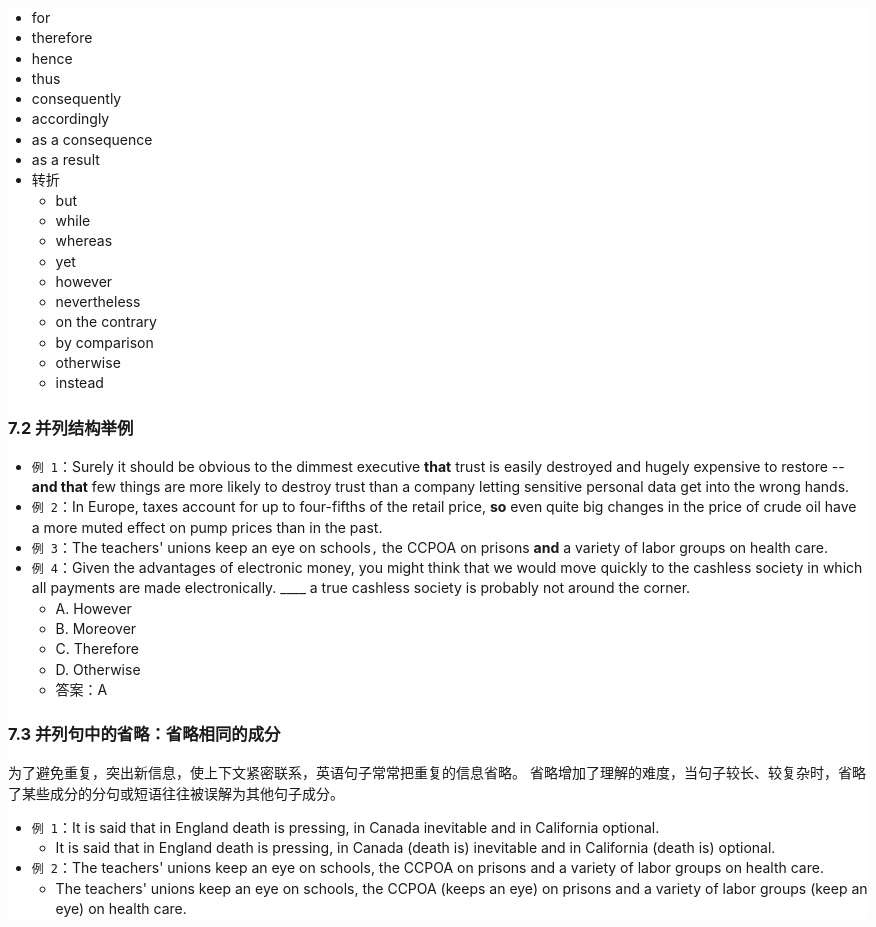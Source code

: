   - for
  - therefore
  - hence
  - thus
  - consequently
  - accordingly
  - as a consequence
  - as a result
- 转折
  - but
  - while
  - whereas
  - yet
  - however
  - nevertheless
  - on the contrary
  - by comparison
  - otherwise
  - instead

### 7.2 并列结构举例

- `例 1`：Surely it should be obvious to the dimmest executive **that** trust is
  easily destroyed and hugely expensive to restore -- **and that** few things
  are more likely to destroy trust than a company letting sensitive personal
  data get into the wrong hands.
- `例 2`：In Europe, taxes account for up to four-fifths of the retail price,
  **so** even quite big changes in the price of crude oil have a more muted
  effect on pump prices than in the past.
- `例 3`：The teachers' unions keep an eye on schools`,` the CCPOA on prisons
  **and** a variety of labor groups on health care.
- `例 4`：Given the advantages of electronic money, you might think that we
  would move quickly to the cashless society in which all payments are made
  electronically. ____ a true cashless society is probably not around the
  corner.
  - A. However
  - B. Moreover
  - C. Therefore
  - D. Otherwise
  - 答案：A

### 7.3 并列句中的省略：省略相同的成分

为了避免重复，突出新信息，使上下文紧密联系，英语句子常常把重复的信息省略。
省略增加了理解的难度，当句子较长、较复杂时，省略了某些成分的分句或短语往往被误解为其他句子成分。

- `例 1`：It is said that in England death is pressing, in Canada inevitable and
  in California optional.
  - It is said that in England death is pressing, in Canada (death is)
    inevitable and in California (death is) optional.
- `例 2`：The teachers' unions keep an eye on schools, the CCPOA on prisons and
  a variety of labor groups on health care.
  - The teachers' unions keep an eye on schools, the CCPOA (keeps an eye) on
    prisons and a variety of labor groups (keep an eye) on health care.
